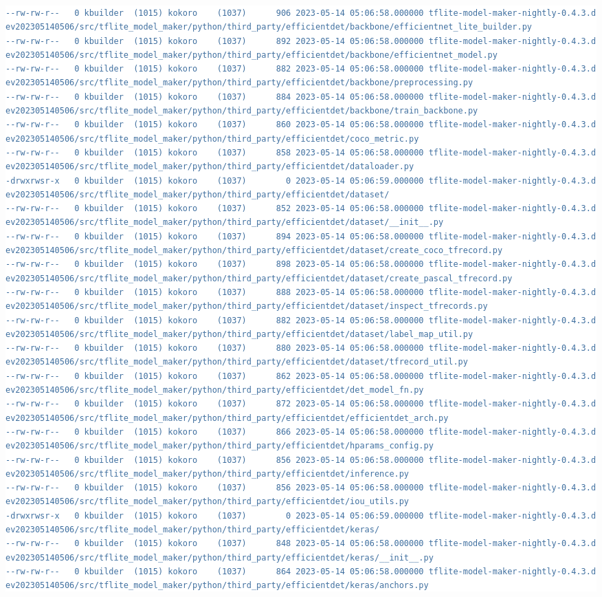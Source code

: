 ```diff
--rw-rw-r--   0 kbuilder  (1015) kokoro    (1037)      906 2023-05-14 05:06:58.000000 tflite-model-maker-nightly-0.4.3.dev202305140506/src/tflite_model_maker/python/third_party/efficientdet/backbone/efficientnet_lite_builder.py
--rw-rw-r--   0 kbuilder  (1015) kokoro    (1037)      892 2023-05-14 05:06:58.000000 tflite-model-maker-nightly-0.4.3.dev202305140506/src/tflite_model_maker/python/third_party/efficientdet/backbone/efficientnet_model.py
--rw-rw-r--   0 kbuilder  (1015) kokoro    (1037)      882 2023-05-14 05:06:58.000000 tflite-model-maker-nightly-0.4.3.dev202305140506/src/tflite_model_maker/python/third_party/efficientdet/backbone/preprocessing.py
--rw-rw-r--   0 kbuilder  (1015) kokoro    (1037)      884 2023-05-14 05:06:58.000000 tflite-model-maker-nightly-0.4.3.dev202305140506/src/tflite_model_maker/python/third_party/efficientdet/backbone/train_backbone.py
--rw-rw-r--   0 kbuilder  (1015) kokoro    (1037)      860 2023-05-14 05:06:58.000000 tflite-model-maker-nightly-0.4.3.dev202305140506/src/tflite_model_maker/python/third_party/efficientdet/coco_metric.py
--rw-rw-r--   0 kbuilder  (1015) kokoro    (1037)      858 2023-05-14 05:06:58.000000 tflite-model-maker-nightly-0.4.3.dev202305140506/src/tflite_model_maker/python/third_party/efficientdet/dataloader.py
-drwxrwsr-x   0 kbuilder  (1015) kokoro    (1037)        0 2023-05-14 05:06:59.000000 tflite-model-maker-nightly-0.4.3.dev202305140506/src/tflite_model_maker/python/third_party/efficientdet/dataset/
--rw-rw-r--   0 kbuilder  (1015) kokoro    (1037)      852 2023-05-14 05:06:58.000000 tflite-model-maker-nightly-0.4.3.dev202305140506/src/tflite_model_maker/python/third_party/efficientdet/dataset/__init__.py
--rw-rw-r--   0 kbuilder  (1015) kokoro    (1037)      894 2023-05-14 05:06:58.000000 tflite-model-maker-nightly-0.4.3.dev202305140506/src/tflite_model_maker/python/third_party/efficientdet/dataset/create_coco_tfrecord.py
--rw-rw-r--   0 kbuilder  (1015) kokoro    (1037)      898 2023-05-14 05:06:58.000000 tflite-model-maker-nightly-0.4.3.dev202305140506/src/tflite_model_maker/python/third_party/efficientdet/dataset/create_pascal_tfrecord.py
--rw-rw-r--   0 kbuilder  (1015) kokoro    (1037)      888 2023-05-14 05:06:58.000000 tflite-model-maker-nightly-0.4.3.dev202305140506/src/tflite_model_maker/python/third_party/efficientdet/dataset/inspect_tfrecords.py
--rw-rw-r--   0 kbuilder  (1015) kokoro    (1037)      882 2023-05-14 05:06:58.000000 tflite-model-maker-nightly-0.4.3.dev202305140506/src/tflite_model_maker/python/third_party/efficientdet/dataset/label_map_util.py
--rw-rw-r--   0 kbuilder  (1015) kokoro    (1037)      880 2023-05-14 05:06:58.000000 tflite-model-maker-nightly-0.4.3.dev202305140506/src/tflite_model_maker/python/third_party/efficientdet/dataset/tfrecord_util.py
--rw-rw-r--   0 kbuilder  (1015) kokoro    (1037)      862 2023-05-14 05:06:58.000000 tflite-model-maker-nightly-0.4.3.dev202305140506/src/tflite_model_maker/python/third_party/efficientdet/det_model_fn.py
--rw-rw-r--   0 kbuilder  (1015) kokoro    (1037)      872 2023-05-14 05:06:58.000000 tflite-model-maker-nightly-0.4.3.dev202305140506/src/tflite_model_maker/python/third_party/efficientdet/efficientdet_arch.py
--rw-rw-r--   0 kbuilder  (1015) kokoro    (1037)      866 2023-05-14 05:06:58.000000 tflite-model-maker-nightly-0.4.3.dev202305140506/src/tflite_model_maker/python/third_party/efficientdet/hparams_config.py
--rw-rw-r--   0 kbuilder  (1015) kokoro    (1037)      856 2023-05-14 05:06:58.000000 tflite-model-maker-nightly-0.4.3.dev202305140506/src/tflite_model_maker/python/third_party/efficientdet/inference.py
--rw-rw-r--   0 kbuilder  (1015) kokoro    (1037)      856 2023-05-14 05:06:58.000000 tflite-model-maker-nightly-0.4.3.dev202305140506/src/tflite_model_maker/python/third_party/efficientdet/iou_utils.py
-drwxrwsr-x   0 kbuilder  (1015) kokoro    (1037)        0 2023-05-14 05:06:59.000000 tflite-model-maker-nightly-0.4.3.dev202305140506/src/tflite_model_maker/python/third_party/efficientdet/keras/
--rw-rw-r--   0 kbuilder  (1015) kokoro    (1037)      848 2023-05-14 05:06:58.000000 tflite-model-maker-nightly-0.4.3.dev202305140506/src/tflite_model_maker/python/third_party/efficientdet/keras/__init__.py
--rw-rw-r--   0 kbuilder  (1015) kokoro    (1037)      864 2023-05-14 05:06:58.000000 tflite-model-maker-nightly-0.4.3.dev202305140506/src/tflite_model_maker/python/third_party/efficientdet/keras/anchors.py
```